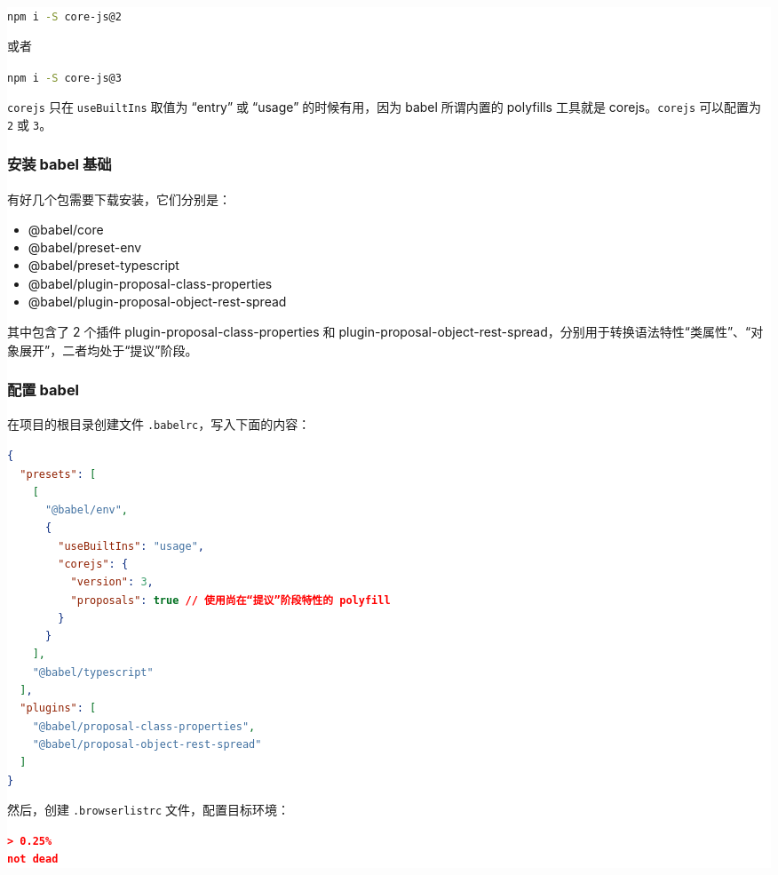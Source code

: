 ```sh
npm i -S core-js@2
```

或者

```sh
npm i -S core-js@3
```

`corejs` 只在 `useBuiltIns` 取值为 “entry” 或 “usage” 的时候有用，因为 babel 所谓内置的 polyfills 工具就是 corejs。`corejs` 可以配置为 `2` 或 `3`。

### 安装 babel 基础

有好几个包需要下载安装，它们分别是：

- @babel/core
- @babel/preset-env
- @babel/preset-typescript
- @babel/plugin-proposal-class-properties
- @babel/plugin-proposal-object-rest-spread

其中包含了 2 个插件 plugin-proposal-class-properties 和 plugin-proposal-object-rest-spread，分别用于转换语法特性“类属性”、“对象展开”，二者均处于“提议”阶段。

### 配置 babel

在项目的根目录创建文件 `.babelrc`，写入下面的内容：

```json
{
  "presets": [
    [
      "@babel/env",
      {
        "useBuiltIns": "usage",
        "corejs": {
          "version": 3,
          "proposals": true // 使用尚在“提议”阶段特性的 polyfill
        }
      }
    ],
    "@babel/typescript"
  ],
  "plugins": [
    "@babel/proposal-class-properties",
    "@babel/proposal-object-rest-spread"
  ]
}
```

然后，创建 `.browserlistrc` 文件，配置目标环境：

```json
> 0.25%
not dead
```

